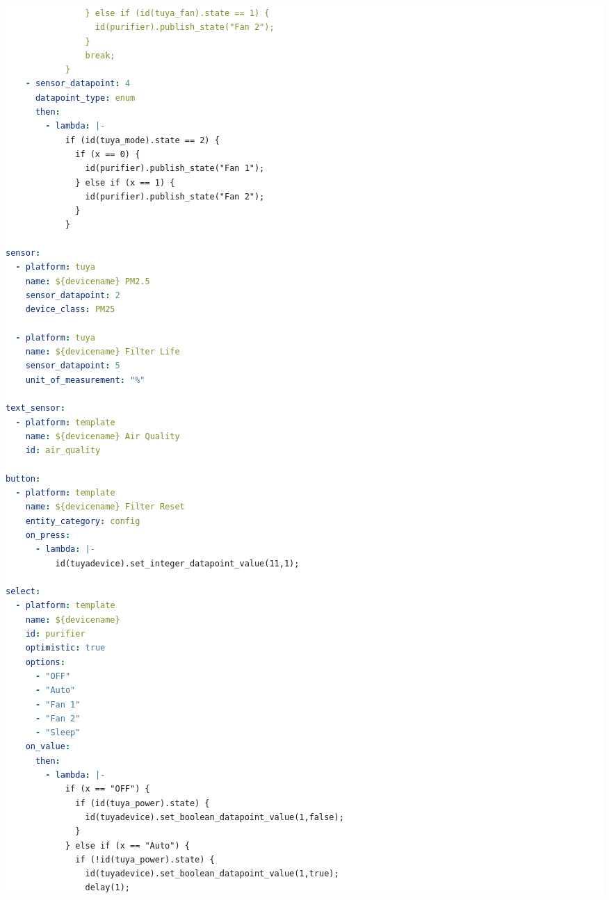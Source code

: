```yaml
                } else if (id(tuya_fan).state == 1) {
                  id(purifier).publish_state("Fan 2");
                }
                break;
            }
    - sensor_datapoint: 4
      datapoint_type: enum
      then:
        - lambda: |-
            if (id(tuya_mode).state == 2) {
              if (x == 0) {
                id(purifier).publish_state("Fan 1");
              } else if (x == 1) {
                id(purifier).publish_state("Fan 2");
              }
            }

sensor:
  - platform: tuya
    name: ${devicename} PM2.5
    sensor_datapoint: 2
    device_class: PM25

  - platform: tuya
    name: ${devicename} Filter Life
    sensor_datapoint: 5
    unit_of_measurement: "%"

text_sensor:
  - platform: template
    name: ${devicename} Air Quality
    id: air_quality

button:
  - platform: template
    name: ${devicename} Filter Reset
    entity_category: config
    on_press:
      - lambda: |-
          id(tuyadevice).set_integer_datapoint_value(11,1);

select:
  - platform: template
    name: ${devicename}
    id: purifier
    optimistic: true
    options:
      - "OFF"
      - "Auto"
      - "Fan 1"
      - "Fan 2"
      - "Sleep"
    on_value:
      then:
        - lambda: |-
            if (x == "OFF") {
              if (id(tuya_power).state) {
                id(tuyadevice).set_boolean_datapoint_value(1,false);
              }
            } else if (x == "Auto") {
              if (!id(tuya_power).state) {
                id(tuyadevice).set_boolean_datapoint_value(1,true);
                delay(1);
```